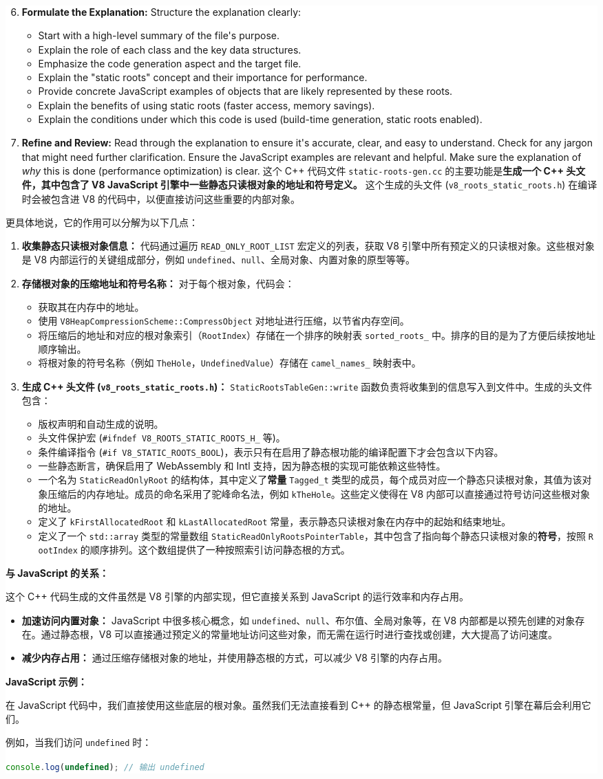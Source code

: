 6. **Formulate the Explanation:**  Structure the explanation clearly:
    * Start with a high-level summary of the file's purpose.
    * Explain the role of each class and the key data structures.
    * Emphasize the code generation aspect and the target file.
    * Explain the "static roots" concept and their importance for performance.
    * Provide concrete JavaScript examples of objects that are likely represented by these roots.
    * Explain the benefits of using static roots (faster access, memory savings).
    * Explain the conditions under which this code is used (build-time generation, static roots enabled).

7. **Refine and Review:** Read through the explanation to ensure it's accurate, clear, and easy to understand. Check for any jargon that might need further clarification. Ensure the JavaScript examples are relevant and helpful. Make sure the explanation of *why* this is done (performance optimization) is clear.
这个 C++ 代码文件 `static-roots-gen.cc` 的主要功能是**生成一个 C++ 头文件，其中包含了 V8 JavaScript 引擎中一些静态只读根对象的地址和符号定义。**  这个生成的头文件 (`v8_roots_static_roots.h`) 在编译时会被包含进 V8 的代码中，以便直接访问这些重要的内部对象。

更具体地说，它的作用可以分解为以下几点：

1. **收集静态只读根对象信息：**  代码通过遍历 `READ_ONLY_ROOT_LIST` 宏定义的列表，获取 V8 引擎中所有预定义的只读根对象。这些根对象是 V8 内部运行的关键组成部分，例如 `undefined`、`null`、全局对象、内置对象的原型等等。

2. **存储根对象的压缩地址和符号名称：**  对于每个根对象，代码会：
   - 获取其在内存中的地址。
   - 使用 `V8HeapCompressionScheme::CompressObject` 对地址进行压缩，以节省内存空间。
   - 将压缩后的地址和对应的根对象索引（`RootIndex`）存储在一个排序的映射表 `sorted_roots_` 中。排序的目的是为了方便后续按地址顺序输出。
   - 将根对象的符号名称（例如 `TheHole`，`UndefinedValue`）存储在 `camel_names_` 映射表中。

3. **生成 C++ 头文件 (`v8_roots_static_roots.h`)：**  `StaticRootsTableGen::write` 函数负责将收集到的信息写入到文件中。生成的头文件包含：
   - 版权声明和自动生成的说明。
   - 头文件保护宏 (`#ifndef V8_ROOTS_STATIC_ROOTS_H_` 等)。
   - 条件编译指令 (`#if V8_STATIC_ROOTS_BOOL`)，表示只有在启用了静态根功能的编译配置下才会包含以下内容。
   - 一些静态断言，确保启用了 WebAssembly 和 Intl 支持，因为静态根的实现可能依赖这些特性。
   - 一个名为 `StaticReadOnlyRoot` 的结构体，其中定义了**常量** `Tagged_t` 类型的成员，每个成员对应一个静态只读根对象，其值为该对象压缩后的内存地址。成员的命名采用了驼峰命名法，例如 `kTheHole`。这些定义使得在 V8 内部可以直接通过符号访问这些根对象的地址。
   - 定义了 `kFirstAllocatedRoot` 和 `kLastAllocatedRoot` 常量，表示静态只读根对象在内存中的起始和结束地址。
   - 定义了一个 `std::array` 类型的常量数组 `StaticReadOnlyRootsPointerTable`，其中包含了指向每个静态只读根对象的**符号**，按照 `RootIndex` 的顺序排列。这个数组提供了一种按照索引访问静态根的方式。

**与 JavaScript 的关系：**

这个 C++ 代码生成的文件虽然是 V8 引擎的内部实现，但它直接关系到 JavaScript 的运行效率和内存占用。

- **加速访问内置对象：** JavaScript 中很多核心概念，如 `undefined`、`null`、布尔值、全局对象等，在 V8 内部都是以预先创建的对象存在。通过静态根，V8 可以直接通过预定义的常量地址访问这些对象，而无需在运行时进行查找或创建，大大提高了访问速度。

- **减少内存占用：**  通过压缩存储根对象的地址，并使用静态根的方式，可以减少 V8 引擎的内存占用。

**JavaScript 示例：**

在 JavaScript 代码中，我们直接使用这些底层的根对象。虽然我们无法直接看到 C++ 的静态根常量，但 JavaScript 引擎在幕后会利用它们。

例如，当我们访问 `undefined` 时：

```javascript
console.log(undefined); // 输出 undefined
```
